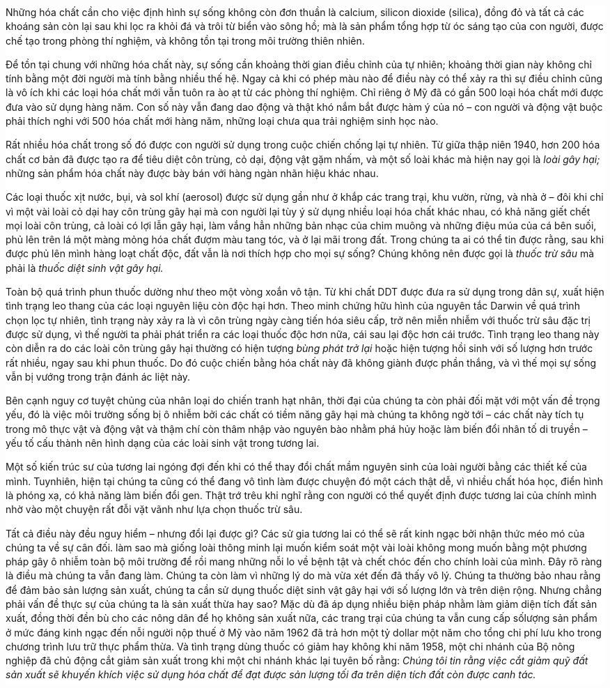 Những hóa chất cần cho việc định hình sự sống không còn đơn thuần là calcium, silicon dioxide (silica), đồng đỏ và tất cả các khoáng sản còn lại sau khi lọc ra khỏi đá và trôi từ biển vào sông hồ; mà là sản phẩm tổng hợp từ óc sáng tạo của con người, được chế tạo trong phòng thí nghiệm, và không tồn tại trong môi trường thiên nhiên.

Để tồn tại chung với những hóa chất này, sự sống cần khoảng thời gian điều chỉnh của tự nhiên; khoảng thời gian này không chỉ tính bằng một đời người mà tính bằng nhiều thế hệ. Ngay cả khi có phép màu nào để điều này có thể xảy ra thì sự điều chỉnh cũng là vô ích khi các loại hóa chất mới vẫn tuôn ra ào ạt từ các phòng thí nghiệm. Chỉ riêng ở Mỹ đã có gần 500 loại hóa chất mới được đưa vào sử dụng hàng năm. Con số này vẫn đang dao động và thật khó nắm bắt được hàm ý của nó – con người và động vật buộc phải thích nghi với 500 hóa chất mới hàng năm, những loại chưa qua trải nghiệm sinh học nào.

Rất nhiều hóa chất trong số đó được con người sử dụng trong cuộc chiến chống lại tự nhiên. Từ giữa thập niên 1940, hơn 200 hóa chất cơ bản đã được tạo ra để tiêu diệt côn trùng, cỏ dại, động vật gặm nhấm, và một số loài khác mà hiện nay gọi là _loài gây hại;_ những sản phẩm hóa chất này được bày bán với hàng ngàn nhãn hiệu khác nhau.

Các loại thuốc xịt nước, bụi, và sol khí (aerosol) được sử dụng gần như ở khắp các trang trại, khu vườn, rừng, và nhà ở – đôi khi chỉ vì một vài loài cỏ dại hay côn trùng gây hại mà con người lại tùy ý sử dụng nhiều loại hóa chất khác nhau, có khả năng giết chết mọi loài côn trùng, cả loài có lợi lẫn gây hại, làm vắng hẳn những bản nhạc của chim muông và những điệu múa của cá bên suối, phủ lên trên lá một màng mỏng hóa chất đượm màu tang tóc, và ở lại mãi trong đất. Trong chúng ta ai có thể tin được rằng, sau khi được phủ lên mình hàng loạt chất độc, đất vẫn là nơi thích hợp cho mọi sự sống? Chúng không nên được gọi là _thuốc trừ sâu_ mà phải là _thuốc diệt sinh vật gây hại._

Toàn bộ quá trình phun thuốc dường như theo một vòng xoắn vô tận. Từ khi chất DDT được đưa ra sử dụng trong dân sự, xuất hiện tình trạng leo thang của các loại nguyên liệu còn độc hại hơn. Theo minh chứng hữu hình của nguyên tắc Darwin về quá trình chọn lọc tự nhiên, tình trạng này xảy ra là vì côn trùng ngày càng tiến hóa siêu cấp, trở nên miễn nhiễm với thuốc trừ sâu đặc trị được sử dụng, vì thế người ta phải phát triển ra các loại thuốc độc hơn nữa, cái sau lại độc hơn cái trước. Tình trạng leo thang này còn diễn ra do các loài côn trùng gây hại thường có hiện tượng _bùng phát trở lại_ hoặc hiện tượng hồi sinh với số lượng hơn trước rất nhiều, ngay sau khi phun thuốc. Do đó cuộc chiến bằng hóa chất này đã không giành được phần thắng, và vì thế mọi sự sống vẫn bị vướng trong trận đánh ác liệt này.

Bên cạnh nguy cơ tuyệt chủng của nhân loại do chiến tranh hạt nhân, thời đại của chúng ta còn phải đối mặt với một vấn đề trọng yếu, đó là việc môi trường sống bị ô nhiễm bởi các chất có tiềm năng gây hại mà chúng ta không ngờ tới – các chất này tích tụ trong mô thực vật và động vật và thậm chí còn thâm nhập vào nguyên bào nhằm phá hủy hoặc làm biến đổi nhân tố di truyền – yếu tố cấu thành nên hình dạng của các loài sinh vật trong tương lai.

Một số kiến trúc sư của tương lai ngóng đợi đến khi có thể thay đổi chất mầm nguyên sinh của loài người bằng các thiết kế của mình. Tuynhiên, hiện tại chúng ta cũng có thể đang vô tình làm được chuyện đó một cách thật dễ, vì nhiều chất hóa học, điển hình là phóng xạ, có khả năng làm biến đổi gen. Thật trớ trêu khi nghĩ rằng con người có thể quyết định được tương lai của chính mình nhờ vào một chuyện rất đỗi vặt vãnh như lựa chọn thuốc trừ sâu.

Tất cả điều này đều nguy hiểm – nhưng đổi lại được gì? Các sử gia tương lai có thể sẽ rất kinh ngạc bởi nhận thức méo mó của chúng ta về sự cân đối. làm sao mà giống loài thông minh lại muốn kiểm soát một vài loài không mong muốn bằng một phương pháp gây ô nhiễm toàn bộ môi trường để rồi mang những nỗi lo về bệnh tật và chết chóc đến cho chính loài của mình. Đây rõ ràng là điều mà chúng ta vẫn đang làm. Chúng ta còn làm vì những lý do mà vừa xét đến đã thấy vô lý. Chúng ta thường bảo nhau rằng để đảm bảo sản lượng sản xuất, chúng ta cần sử dụng thuốc diệt sinh vật gây hại với số lượng lớn và trên diện rộng. Nhưng chẳng phải vấn đề thực sự của chúng ta là sản xuất thừa hay sao? Mặc dù đã áp dụng nhiều biện pháp nhằm làm giảm diện tích đất sản xuất, đồng thời đền bù cho các nông dân để họ không sản xuất nữa, các trang trại của chúng ta vẫn cung cấp sốlượng sản phẩm ở mức đáng kinh ngạc đến nỗi người nộp thuế ở Mỹ vào năm 1962 đã trả hơn một tỷ dollar một năm cho tổng chi phí lưu kho trong chương trình lưu trữ thực phẩm thừa. Và tình trạng dùng thuốc có giảm hay không khi năm 1958, một chi nhánh của Bộ nông nghiệp đã chủ động cắt giảm sản xuất trong khi một chi nhánh khác lại tuyên bố rằng: _Chúng tôi tin rằng việc cắt giảm quỹ đất sản xuất sẽ khuyến khích việc sử dụng hóa chất để đạt được sản lượng tối đa trên diện tích đất còn được canh tác._
